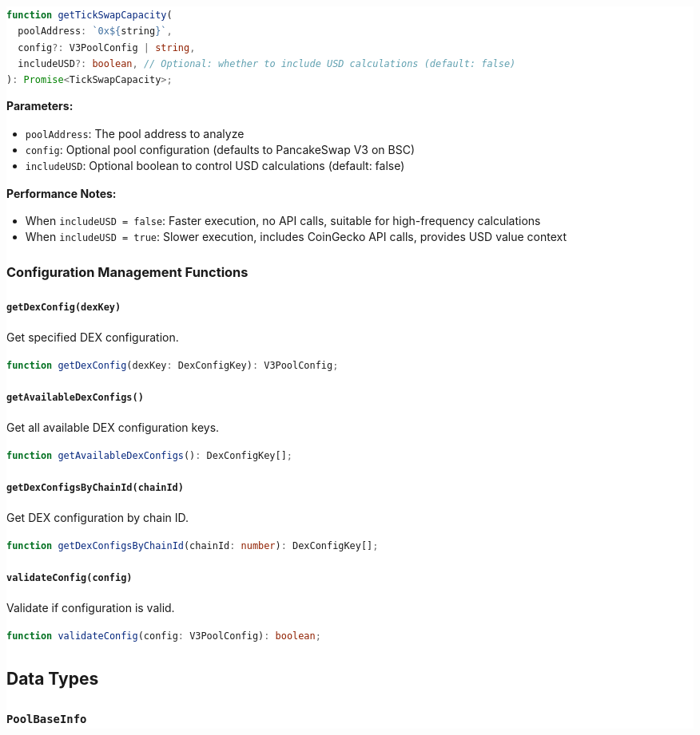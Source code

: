 ```typescript
function getTickSwapCapacity(
  poolAddress: `0x${string}`,
  config?: V3PoolConfig | string,
  includeUSD?: boolean, // Optional: whether to include USD calculations (default: false)
): Promise<TickSwapCapacity>;
```

**Parameters:**

- `poolAddress`: The pool address to analyze
- `config`: Optional pool configuration (defaults to PancakeSwap V3 on BSC)
- `includeUSD`: Optional boolean to control USD calculations (default: false)

**Performance Notes:**

- When `includeUSD = false`: Faster execution, no API calls, suitable for high-frequency calculations
- When `includeUSD = true`: Slower execution, includes CoinGecko API calls, provides USD value context

### Configuration Management Functions

#### `getDexConfig(dexKey)`

Get specified DEX configuration.

```typescript
function getDexConfig(dexKey: DexConfigKey): V3PoolConfig;
```

#### `getAvailableDexConfigs()`

Get all available DEX configuration keys.

```typescript
function getAvailableDexConfigs(): DexConfigKey[];
```

#### `getDexConfigsByChainId(chainId)`

Get DEX configuration by chain ID.

```typescript
function getDexConfigsByChainId(chainId: number): DexConfigKey[];
```

#### `validateConfig(config)`

Validate if configuration is valid.

```typescript
function validateConfig(config: V3PoolConfig): boolean;
```

## Data Types

### `PoolBaseInfo`
